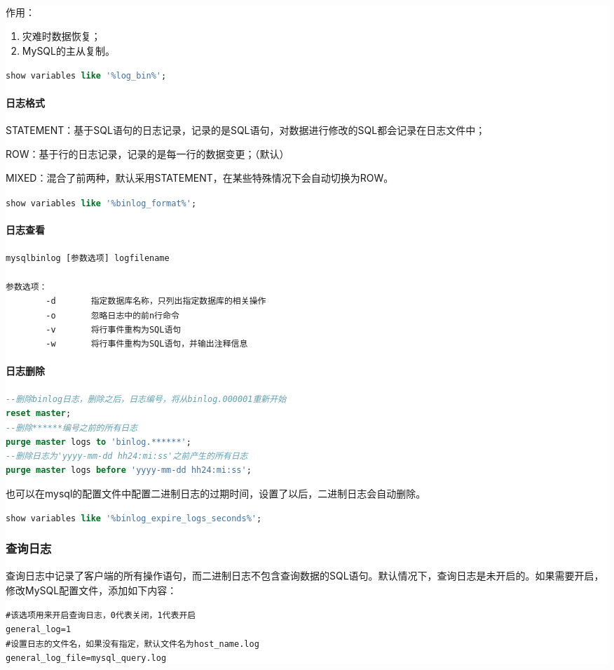 作用：

1. 灾难时数据恢复；
2. MySQL的主从复制。

```sql
show variables like '%log_bin%';
```

#### 日志格式

STATEMENT：基于SQL语句的日志记录，记录的是SQL语句，对数据进行修改的SQL都会记录在日志文件中；

ROW：基于行的日志记录，记录的是每一行的数据变更；（默认）

MIXED：混合了前两种，默认采用STATEMENT，在某些特殊情况下会自动切换为ROW。

```sql
show variables like '%binlog_format%';
```

#### 日志查看

```shell
mysqlbinlog [参数选项] logfilename

参数选项：
        -d       指定数据库名称，只列出指定数据库的相关操作
        -o       忽略日志中的前n行命令
        -v       将行事件重构为SQL语句
        -w       将行事件重构为SQL语句，并输出注释信息
```

#### 日志删除

```sql
--删除binlog日志，删除之后，日志编号，将从binlog.000001重新开始
reset master;
--删除******编号之前的所有日志
purge master logs to 'binlog.******';
--删除日志为'yyyy-mm-dd hh24:mi:ss'之前产生的所有日志
purge master logs before 'yyyy-mm-dd hh24:mi:ss';
```

也可以在mysql的配置文件中配置二进制日志的过期时间，设置了以后，二进制日志会自动删除。

```sql
show variables like '%binlog_expire_logs_seconds%';
```

### 查询日志

查询日志中记录了客户端的所有操作语句，而二进制日志不包含查询数据的SQL语句。默认情况下，查询日志是未开启的。如果需要开启，修改MySQL配置文件，添加如下内容：

```shell
#该选项用来开启查询日志，0代表关闭，1代表开启
general_log=1
#设置日志的文件名，如果没有指定，默认文件名为host_name.log
general_log_file=mysql_query.log
```
